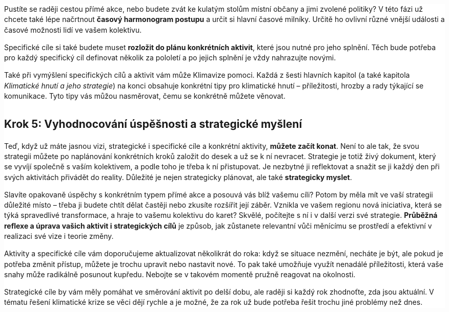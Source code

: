 </figure>

Pustíte se raději cestou přímé akce, nebo budete zvát ke kulatým stolům místní občany a jimi zvolené politiky? V této fázi už chcete také lépe načrtnout **časový harmonogram postupu** a určit si hlavní časové milníky. Určitě ho ovlivní různé vnější události a časové možnosti lidí ve vašem kolektivu.

Specifické cíle si také budete muset **rozložit do plánu konkrétních aktivit**, které jsou nutné pro jeho splnění. Těch bude potřeba pro každý specifický cíl definovat několik za pololetí a po jejich splnění je vždy nahrazujte novými.

<aside>

Také při vymýšlení specifických cílů a aktivit vám může Klimavize pomoci. Každá z šesti hlavních kapitol (a také kapitola *Klimatické hnutí a jeho strategie*) na konci obsahuje konkrétní tipy pro klimatické hnutí – příležitosti, hrozby a rady týkající se komunikace. Tyto tipy vás můžou nasměrovat, čemu se konkrétně můžete věnovat.

</aside>

## Krok 5: Vyhodnocování úspěšnosti a strategické myšlení

Teď, když už máte jasnou vizi, strategické i specifické cíle a konkrétní aktivity, **můžete začít konat**. Není to ale tak, že svou strategii můžete po naplánování konkrétních kroků založit do desek a už se k ní nevracet. Strategie je totiž živý dokument, který se vyvíjí společně s vaším kolektivem, a podle toho je třeba k ní přistupovat. Je nezbytné ji reflektovat a snažit se ji každý den při svých aktivitách přivádět do reality. Důležité je nejen strategicky plánovat, ale také **strategicky myslet**. 

Slavíte opakovaně úspěchy s konkrétním typem přímé akce a posouvá vás blíž vašemu cíli? Potom by měla mít ve vaší strategii důležité místo – třeba ji budete chtít dělat častěji nebo zkusíte rozšířit její záběr. Vznikla ve vašem regionu nová iniciativa, která se týká spravedlivé transformace, a hraje to vašemu kolektivu do karet? Skvělé, počítejte s ní i v další verzi své strategie. **Průběžná reflexe a úprava vašich aktivit i strategických cílů** je způsob, jak zůstanete relevantní vůči měnícímu se prostředí a efektivní v realizaci své vize i teorie změny.

Aktivity a specifické cíle vám doporučujeme aktualizovat několikrát do roka: když se situace nezmění, necháte je být, ale pokud je potřeba změnit přístup, můžete je trochu upravit nebo nastavit nové. To pak také umožňuje využít nenadálé příležitosti, která vaše snahy může radikálně posunout kupředu. Nebojte se v takovém momentě pružně reagovat na okolnosti.

Strategické cíle by vám měly pomáhat ve směrování aktivit po delší dobu, ale raději si každý rok zhodnoťte, zda jsou aktuální. V tématu řešení klimatické krize se věci dějí rychle a je možné, že za rok už bude potřeba řešit trochu jiné problémy než dnes.

<figure class="illustration">
